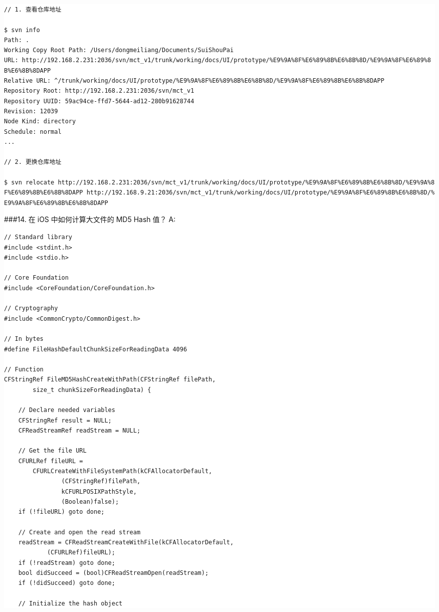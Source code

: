 ```
// 1. 查看仓库地址

$ svn info 
Path: .
Working Copy Root Path: /Users/dongmeiliang/Documents/SuiShouPai
URL: http://192.168.2.231:2036/svn/mct_v1/trunk/working/docs/UI/prototype/%E9%9A%8F%E6%89%8B%E6%8B%8D/%E9%9A%8F%E6%89%8B%E6%8B%8DAPP
Relative URL: ^/trunk/working/docs/UI/prototype/%E9%9A%8F%E6%89%8B%E6%8B%8D/%E9%9A%8F%E6%89%8B%E6%8B%8DAPP
Repository Root: http://192.168.2.231:2036/svn/mct_v1
Repository UUID: 59ac94ce-ffd7-5644-ad12-280b91628744
Revision: 12039
Node Kind: directory
Schedule: normal
...

// 2. 更换仓库地址

$ svn relocate http://192.168.2.231:2036/svn/mct_v1/trunk/working/docs/UI/prototype/%E9%9A%8F%E6%89%8B%E6%8B%8D/%E9%9A%8F%E6%89%8B%E6%8B%8DAPP http://192.168.9.21:2036/svn/mct_v1/trunk/working/docs/UI/prototype/%E9%9A%8F%E6%89%8B%E6%8B%8D/%E9%9A%8F%E6%89%8B%E6%8B%8DAPP
```

###14. 在 iOS 中如何计算大文件的 MD5 Hash 值？
A:

```
// Standard library
#include <stdint.h>
#include <stdio.h>

// Core Foundation
#include <CoreFoundation/CoreFoundation.h>

// Cryptography
#include <CommonCrypto/CommonDigest.h>

// In bytes
#define FileHashDefaultChunkSizeForReadingData 4096

// Function
CFStringRef FileMD5HashCreateWithPath(CFStringRef filePath, 
        size_t chunkSizeForReadingData) {

    // Declare needed variables
    CFStringRef result = NULL;
    CFReadStreamRef readStream = NULL;

    // Get the file URL
    CFURLRef fileURL = 
        CFURLCreateWithFileSystemPath(kCFAllocatorDefault, 
                (CFStringRef)filePath, 
                kCFURLPOSIXPathStyle, 
                (Boolean)false);
    if (!fileURL) goto done;

    // Create and open the read stream
    readStream = CFReadStreamCreateWithFile(kCFAllocatorDefault, 
            (CFURLRef)fileURL);
    if (!readStream) goto done;
    bool didSucceed = (bool)CFReadStreamOpen(readStream);
    if (!didSucceed) goto done;

    // Initialize the hash object
```